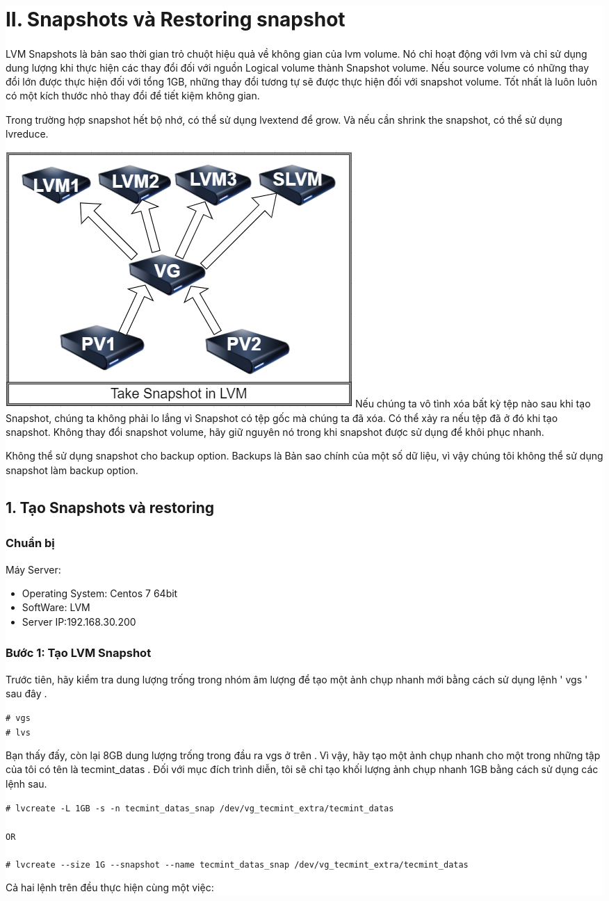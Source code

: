 # II. Snapshots và Restoring snapshot
LVM Snapshots là bản sao thời gian trỏ chuột hiệu quả về không gian của lvm volume. 
Nó chỉ hoạt động với lvm và chỉ sử dụng dung lượng khi thực hiện các thay đổi đối với nguồn Logical volume thành Snapshot volume. Nếu source volume có những thay đổi lớn được thực hiện đối với tổng 1GB, những thay đổi tương tự sẽ được thực hiện đối với snapshot volume. Tốt nhất là luôn luôn có một kích thước nhỏ thay đổi để tiết kiệm không gian. 

Trong trường hợp snapshot hết bộ nhớ, có thể sử dụng lvextend để grow. Và nếu cần shrink the snapshot, có thể sử dụng lvreduce.

![](/Linux/image/sn1.png)
Nếu chúng ta vô tình xóa bất kỳ tệp nào sau khi tạo Snapshot, chúng ta không phải lo lắng vì Snapshot có tệp gốc mà chúng ta đã xóa. Có thể xảy ra nếu tệp đã ở đó khi tạo snapshot. Không thay đổi snapshot volume, hãy giữ nguyên nó trong khi snapshot được sử dụng để khôi phục nhanh.

Không thể sử dụng snapshot cho backup option. Backups là Bản sao chính của một số dữ liệu, vì vậy chúng tôi không thể sử dụng snapshot làm backup option.

## 1. Tạo Snapshots và restoring
### Chuẩn bị
Máy Server:
- Operating System: Centos 7 64bit
- SoftWare: LVM
- Server IP:192.168.30.200
### Bước 1: Tạo LVM Snapshot
Trước tiên, hãy kiểm tra dung lượng trống trong nhóm âm lượng để tạo một ảnh chụp nhanh mới bằng cách sử dụng lệnh ' vgs ' sau đây .
```
# vgs 
# lvs
```
Bạn thấy đấy, còn lại 8GB dung lượng trống trong đầu ra vgs ở trên . Vì vậy, hãy tạo một ảnh chụp nhanh cho một trong những tập của tôi có tên là tecmint_datas . Đối với mục đích trình diễn, tôi sẽ chỉ tạo khối lượng ảnh chụp nhanh 1GB bằng cách sử dụng các lệnh sau.
```
# lvcreate -L 1GB -s -n tecmint_datas_snap /dev/vg_tecmint_extra/tecmint_datas        

OR

# lvcreate --size 1G --snapshot --name tecmint_datas_snap /dev/vg_tecmint_extra/tecmint_datas
```
Cả hai lệnh trên đều thực hiện cùng một việc:
